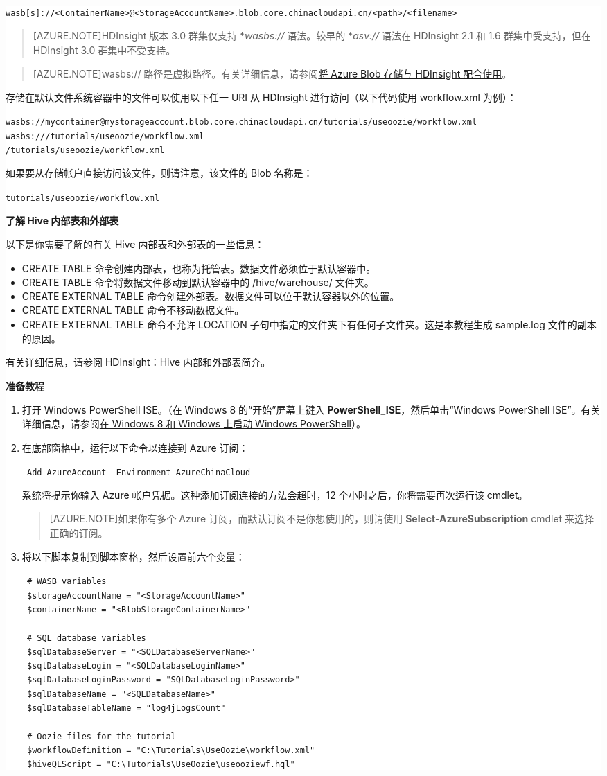 	wasb[s]://<ContainerName>@<StorageAccountName>.blob.core.chinacloudapi.cn/<path>/<filename>

> [AZURE.NOTE]HDInsight 版本 3.0 群集仅支持 **wasbs://* 语法。较早的 **asv://* 语法在 HDInsight 2.1 和 1.6 群集中受支持，但在 HDInsight 3.0 群集中不受支持。

> [AZURE.NOTE]wasbs:// 路径是虚拟路径。有关详细信息，请参阅[将 Azure Blob 存储与 HDInsight 配合使用][hdinsight-storage]。

存储在默认文件系统容器中的文件可以使用以下任一 URI 从 HDInsight 进行访问（以下代码使用 workflow.xml 为例）：

	wasbs://mycontainer@mystorageaccount.blob.core.chinacloudapi.cn/tutorials/useoozie/workflow.xml
	wasbs:///tutorials/useoozie/workflow.xml
	/tutorials/useoozie/workflow.xml

如果要从存储帐户直接访问该文件，则请注意，该文件的 Blob 名称是：

	tutorials/useoozie/workflow.xml

**了解 Hive 内部表和外部表**

以下是你需要了解的有关 Hive 内部表和外部表的一些信息：

- CREATE TABLE 命令创建内部表，也称为托管表。数据文件必须位于默认容器中。
- CREATE TABLE 命令将数据文件移动到默认容器中的 /hive/warehouse/<TableName> 文件夹。
- CREATE EXTERNAL TABLE 命令创建外部表。数据文件可以位于默认容器以外的位置。
- CREATE EXTERNAL TABLE 命令不移动数据文件。
- CREATE EXTERNAL TABLE 命令不允许 LOCATION 子句中指定的文件夹下有任何子文件夹。这是本教程生成 sample.log 文件的副本的原因。

有关详细信息，请参阅 [HDInsight：Hive 内部和外部表简介][cindygross-hive-tables]。

**准备教程**

1. 打开 Windows PowerShell ISE。（在 Windows 8 的“开始”屏幕上键入 **PowerShell_ISE**，然后单击“Windows PowerShell ISE”。有关详细信息，请参阅[在 Windows 8 和 Windows 上启动 Windows PowerShell][powershell-start]）。
2. 在底部窗格中，运行以下命令以连接到 Azure 订阅：

		Add-AzureAccount -Environment AzureChinaCloud

	系统将提示你输入 Azure 帐户凭据。这种添加订阅连接的方法会超时，12 个小时之后，你将需要再次运行该 cmdlet。

	> [AZURE.NOTE]如果你有多个 Azure 订阅，而默认订阅不是你想使用的，则请使用 <strong>Select-AzureSubscription</strong> cmdlet 来选择正确的订阅。

3. 将以下脚本复制到脚本窗格，然后设置前六个变量：
			
		# WASB variables
		$storageAccountName = "<StorageAccountName>"
		$containerName = "<BlobStorageContainerName>"
		
		# SQL database variables
		$sqlDatabaseServer = "<SQLDatabaseServerName>"  
		$sqlDatabaseLogin = "<SQLDatabaseLoginName>"
		$sqlDatabaseLoginPassword = "SQLDatabaseLoginPassword>"
		$sqlDatabaseName = "<SQLDatabaseName>"  
		$sqlDatabaseTableName = "log4jLogsCount"
		
		# Oozie files for the tutorial	
		$workflowDefinition = "C:\Tutorials\UseOozie\workflow.xml"
		$hiveQLScript = "C:\Tutorials\UseOozie\useooziewf.hql"
		

[hdinsight-cmdlets-download]: http://go.microsoft.com/fwlink/?LinkID=325563
[hdinsight-oozie-coordinator-time]: /documentation/articles/hdinsight-use-oozie-coordinator-time/
[hdinsight-versions]: /documentation/articles/hdinsight-component-versioning-v1/
[hdinsight-storage]: /documentation/articles/hdinsight-hadoop-use-blob-storage/
[hdinsight-get-started]: /documentation/articles/hdinsight-hadoop-tutorial-get-started-windows-v1/
[hdinsight-admin-portal]: /documentation/articles/hdinsight-administer-use-management-portal-v1/
[hdinsight-use-sqoop]: /documentation/articles/hdinsight-use-sqoop/
[hdinsight-provision]: /documentation/articles/hdinsight-provision-clusters-v1/
[hdinsight-admin-powershell]: /documentation/articles/hdinsight-administer-use-powershell/
[hdinsight-upload-data]: /documentation/articles/hdinsight-upload-data/
[hdinsight-use-mapreduce]: /documentation/articles/hdinsight-use-mapreduce/
[hdinsight-use-hive]: /documentation/articles/hdinsight-use-hive/
[hdinsight-use-pig]: /documentation/articles/hdinsight-use-pig/
[hdinsight-storage]: /documentation/articles/hdinsight-hadoop-use-blob-storage/
[hdinsight-get-started-emulator]: /documentation/articles/hdinsight-hadoop-emulator-get-started/
[hdinsight-develop-mapreduce]: /documentation/articles/hdinsight-develop-deploy-java-mapreduce/
[sqldatabase-create-configue]: /documentation/articles/sql-database-get-started/
[sqldatabase-get-started]: /documentation/articles/sql-database-get-started/
[azure-management-portal]: https://manage.windowsazure.cn/
[azure-create-storageaccount]: /documentation/articles/storage-create-storage-account/
[apache-hadoop]: http://hadoop.apache.org/
[apache-oozie-400]: http://oozie.apache.org/docs/4.0.0/
[apache-oozie-332]: http://oozie.apache.org/docs/3.3.2/
[powershell-download]: /zh-cn/downloads/#cmd-line-tools
[powershell-about-profiles]: https://technet.microsoft.com/zh-cn/library/hh847857.aspx
[powershell-install-configure]: https://docs.microsoft.com/powershell/azureps-cmdlets-docs
[powershell-start]: http://technet.microsoft.com/zh-cn/library/hh847889.aspx
[powershell-script]: https://technet.microsoft.com/library/dn425048.aspx
[cindygross-hive-tables]: http://blogs.msdn.com/b/cindygross/archive/2013/02/06/hdinsight-hive-internal-and-external-tables-intro.aspx
[img-workflow-diagram]: ./media/hdinsight-use-oozie/HDI.UseOozie.Workflow.Diagram.png
[img-preparation-output]: ./media/hdinsight-use-oozie/HDI.UseOozie.Preparation.Output1.png
[img-runworkflow-output]: ./media/hdinsight-use-oozie/HDI.UseOozie.RunWF.Output.png
[technetwiki-hive-error]: http://social.technet.microsoft.com/wiki/contents/articles/23047.hdinsight-hive-error-unable-to-rename.aspx